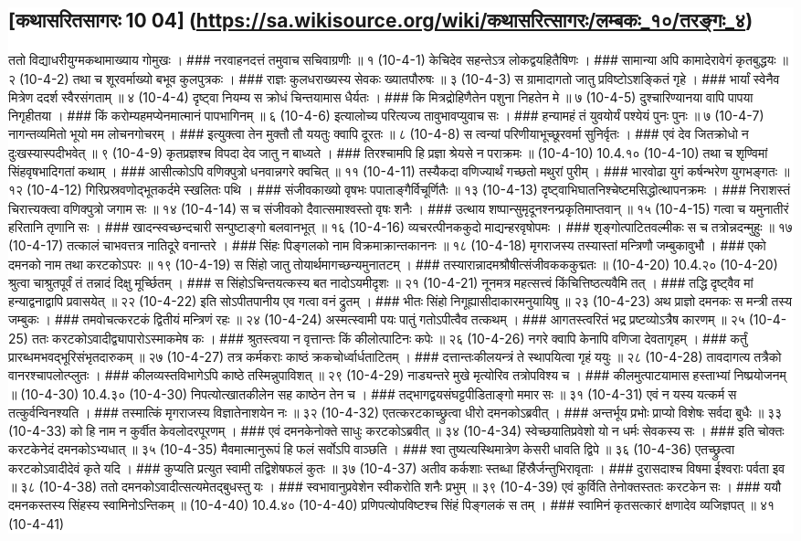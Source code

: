 ## [कथासरितसागरः 10 04] (https://sa.wikisource.org/wiki/कथासरित्सागरः/लम्बकः_१०/तरङ्गः_४)

ततो विद्याधरीयुग्मकथामाख्याय गोमुखः । ### नरवाहनदत्तं तमुवाच सचिवाग्रणीः ॥ १ (10-4-1)
केचिदेव सहन्तेऽत्र लोकद्वयहितैषिणः । ### सामान्या अपि कामादेरावेगं कृतबुद्धयः ॥ २ (10-4-2)
तथा च शूरवर्माख्यो बभूव कुलपुत्रकः । ### राज्ञः कुलधराख्यस्य सेवकः ख्यातपौरुषः ॥ ३ (10-4-3)
स ग्रामादागतो जातु प्रविष्टोऽशङ्कितं गृहे । ### भार्यां स्वेनैव मित्रेण ददर्श स्वैरसंगताम् ॥ ४ (10-4-4)
दृष्ट्वा नियम्य स क्रोधं चिन्तयामास धैर्यतः । ### कि मित्रद्रोहिणैतेन पशुना निहतेन मे ॥ ७ (10-4-5)
दुश्चारिण्यानया वापि पापया निगृहीतया । ### किं करोम्यहमप्येनमात्मानं पापभागिनम् ॥ ६ (10-4-6)
इत्यालोच्य परित्यज्य तावुभावप्युवाच सः । ### हन्यामहं तं युवयोर्यं पश्येयं पुनः पुनः ॥ ७ (10-4-7)
नागन्तव्यमितो भूयो मम लोचनगोचरम् । ### इत्युक्त्वा तेन मुक्तौ तौ ययतुः क्वापि दूरतः ॥ ८ (10-4-8)
स त्वन्यां परिणीयाभूच्छूरवर्मा सुनिर्वृतः । ### एवं देव जितक्रोधो न दुःखस्यास्पदीभवेत् ॥ ९ (10-4-9)
कृतप्रज्ञश्च विपदा देव जातु न बाध्यते । ### तिरश्चामपि हि प्रज्ञा श्रेयसे न पराक्रमः ॥  (10-4-10)
10.4.१० (10-4-10)
तथा च शृण्विमां सिंहवृषभादिगतां कथाम् । ### आसीत्कोऽपि वणिक्पुत्रो धनवान्नगरे क्वचित् ॥ ११ (10-4-11)
तस्यैकदा वणिज्यार्थं गच्छतो मथुरां पुरीम् । ### भारवोढा युगं कर्षन्भरेण युगभङ्गतः ॥ १२ (10-4-12)
गिरिप्रस्रवणोद्भूतकर्दमे स्खलितः पथि । ### संजीवकाख्यो वृषभः पपाताङ्गैर्विचूर्णितैः ॥ १३ (10-4-13)
दृष्ट्वाभिघातनिश्चेष्टमसिद्धोत्थापनक्रमः । ### निराशस्तं चिरात्त्यक्त्वा वणिक्पुत्रो जगाम सः ॥ १४ (10-4-14)
स च संजीवको दैवात्समाश्वस्तो वृषः शनैः । ### उत्थाय शष्पान्सुमृदूनश्नन्प्रकृतिमाप्तवान् ॥ १५ (10-4-15)
गत्वा च यमुनातीरं हरितानि तृणानि सः । ### खादन्स्वच्छन्दचारी सन्पुष्टाङ्गो बलवानभूत् ॥ १६ (10-4-16)
व्यचरत्पीनककुदो माद्यन्हरवृषोपमः । ### शृङ्गोत्पाटितवल्मीकः स च तत्रोन्नदन्मुहुः ॥ १७ (10-4-17)
तत्कालं चाभवत्तत्र नातिदूरे वनान्तरे । ### सिंहः पिङ्गलको नाम विक्रमाक्रान्तकाननः ॥ १८ (10-4-18)
मृगराजस्य तस्यास्तां मन्त्रिणौ जम्बुकावुभौ । ### एको दमनको नाम तथा करटकोऽपरः ॥ १९ (10-4-19)
स सिंहो जातु तोयार्थमागच्छन्यमुनातटम् । ### तस्यारान्नादमश्रौषीत्संजीवकककुद्मतः ॥  (10-4-20)
10.4.२० (10-4-20)
श्रुत्वा चाश्रुतपूर्वं तं तन्नादं दिक्षु मूर्च्छितम् । ### स सिंहोऽचिन्तयत्कस्य बत नादोऽयमीदृशः ॥ २१ (10-4-21)
नूनमत्र महत्सत्त्वं किंचित्तिष्ठत्यवैमि तत् । ### तद्धि दृष्ट्वैव मां हन्याद्वनाद्वापि प्रवासयेत् ॥ २२ (10-4-22)
इति सोऽपीतपानीय एव गत्वा वनं द्रुतम् । ### भीतः सिंहो निगूह्यासीदाकारमनुयायिषु ॥ २३ (10-4-23)
अथ प्राज्ञो दमनकः स मन्त्री तस्य जम्बुकः । ### तमवोचत्करटकं द्वितीयं मन्त्रिणं रहः ॥ २४ (10-4-24)
अस्मत्स्वामी पयः पातुं गतोऽपीत्वैव तत्कथम् । ### आगतस्त्वरितं भद्र प्रष्टव्योऽत्रैष कारणम् ॥ २५ (10-4-25)
ततः करटकोऽवादीद्व्यापारोऽस्माकमेष कः । ### श्रुतस्त्वया न वृत्तान्तः किं कीलोत्पाटिनः कपेः ॥ २६ (10-4-26)
नगरे क्वापि केनापि वणिजा देवतागृहम् । ### कर्तुं प्रारब्धमभवद्भूरिसंभृतदारुकम् ॥ २७ (10-4-27)
तत्र कर्मकराः काष्ठं क्रकचोर्ध्वार्धताटितम् । ### दत्तान्तःकीलयन्त्रं ते स्थापयित्वा गृहं ययुः ॥ २८ (10-4-28)
तावदागत्य तत्रैको वानरश्चापलोत्प्लुतः । ### कीलव्यस्तविभागेऽपि काष्ठे तस्मिन्नुपाविशत् ॥ २९ (10-4-29)
नाड्यन्तरे मुखे मृत्योरिव तत्रोपविश्य च । ### कीलमुत्पाटयामास हस्ताभ्यां निष्प्रयोजनम् ॥  (10-4-30)
10.4.३० (10-4-30)
निपत्योत्खातकीलेन सह काष्ठेन तेन च । ### तद्भागद्वयसंघट्टपीडिताङ्गो ममार सः ॥ ३१ (10-4-31)
एवं न यस्य यत्कर्म स तत्कुर्वन्विनश्यति । ### तस्मात्किं मृगराजस्य विज्ञातेनाशयेन नः ॥ ३२ (10-4-32)
एतत्करटकाच्छ्रुत्वा धीरो दमनकोऽब्रवीत् । ### अन्तर्भूय प्रभोः प्राप्यो विशेषः सर्वदा बुधैः ॥ ३३ (10-4-33)
को हि नाम न कुर्वीत केवलोदरपूरणम् । ### एवं दमनकेनोक्ते साधुः करटकोऽब्रवीत् ॥ ३४ (10-4-34)
स्वेच्छयातिप्रवेशो यो न धर्मः सेवकस्य सः । ### इति चोक्तः करटकेनेदं दमनकोऽभ्यधात् ॥ ३५ (10-4-35)
मैवमात्मानुरूपं हि फलं सर्वोऽपि वाञ्छति । ### श्वा तुष्यत्यस्थिमात्रेण केसरी धावति द्विपे ॥ ३६ (10-4-36)
एतच्छ्रुत्वा करटकोऽवादीदेवं कृते यदि । ### कुप्यति प्रत्युत स्वामी तद्विशेषफलं कुतः ॥ ३७ (10-4-37)
अतीव कर्कशाः स्तब्धा हिंस्रैर्जन्तुभिरावृताः । ### दुरासदाश्च विषमा ईश्वराः पर्वता इव ॥ ३८ (10-4-38)
ततो दमनकोऽवादीत्सत्यमेतद्बुधस्तु यः । ### स्वभावानुप्रवेशेन स्वीकरोति शनैः प्रभुम् ॥ ३९ (10-4-39)
एवं कुर्विति तेनोक्तस्ततः करटकेन सः । ### ययौ दमनकस्तस्य सिंहस्य स्वामिनोऽन्तिकम् ॥  (10-4-40)
10.4.४० (10-4-40)
प्रणिपत्योपविष्टश्च सिंहं पिङ्गलकं स तम् । ### स्वामिनं कृतसत्कारं क्षणादेव व्यजिज्ञपत् ॥ ४१ (10-4-41)